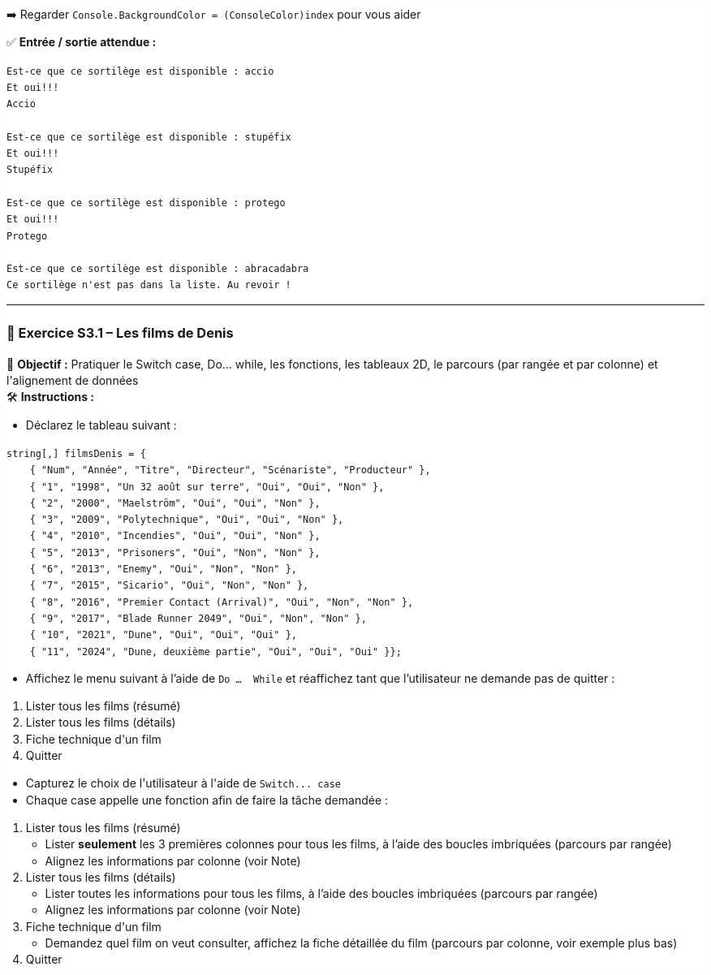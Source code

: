 ➡️ Regarder `Console.BackgroundColor = (ConsoleColor)index` pour vous aider

✅ **Entrée / sortie attendue :**     
~~~
Est-ce que ce sortilège est disponible : accio
Et oui!!!
Accio

Est-ce que ce sortilège est disponible : stupéfix
Et oui!!!
Stupéfix

Est-ce que ce sortilège est disponible : protego
Et oui!!!
Protego

Est-ce que ce sortilège est disponible : abracadabra
Ce sortilège n'est pas dans la liste. Au revoir !
~~~

---

### 🔴 Exercice S3.1 – Les films de Denis 
🎯 **Objectif :** Pratiquer le Switch case, Do... while, les fonctions, les tableaux 2D, le parcours (par rangée et par colonne) et l'alignement de données  
🛠️ **Instructions :**   
* Déclarez le tableau suivant :
~~~
string[,] filmsDenis = {
    { "Num", "Année", "Titre", "Directeur", "Scénariste", "Producteur" },
    { "1", "1998", "Un 32 août sur terre", "Oui", "Oui", "Non" },
    { "2", "2000", "Maelström", "Oui", "Oui", "Non" },
    { "3", "2009", "Polytechnique", "Oui", "Oui", "Non" },
    { "4", "2010", "Incendies", "Oui", "Oui", "Non" },
    { "5", "2013", "Prisoners", "Oui", "Non", "Non" },
    { "6", "2013", "Enemy", "Oui", "Non", "Non" },
    { "7", "2015", "Sicario", "Oui", "Non", "Non" },
    { "8", "2016", "Premier Contact (Arrival)", "Oui", "Non", "Non" },
    { "9", "2017", "Blade Runner 2049", "Oui", "Non", "Non" },
    { "10", "2021", "Dune", "Oui", "Oui", "Oui" },
    { "11", "2024", "Dune, deuxième partie", "Oui", "Oui", "Oui" }};
~~~
* Affichez le menu suivant à l’aide de `Do …  While` et réaffichez tant que l’utilisateur ne demande pas de quitter :
 1) Lister tous les films (résumé)
 2) Lister tous les films (détails)    
 3) Fiche technique d'un film  
 4) Quitter
* Capturez le choix de l'utilisateur à l'aide de `Switch... case`
* Chaque case appelle une fonction afin de faire la tâche demandée :
 1) Lister tous les films (résumé)
      * Lister **seulement** les 3 premières colonnes pour tous les films, à l’aide des boucles imbriquées (parcours par rangée)  
      * Alignez les informations par colonne (voir Note)  
 2) Lister tous les films (détails)
      * Lister toutes les informations pour tous les films, à l’aide des boucles imbriquées (parcours par rangée)  
      * Alignez les informations par colonne (voir Note)   
 3) Fiche technique d'un film
      * Demandez quel film on veut consulter, affichez la fiche détaillée du film (parcours par colonne, voir exemple plus bas)
 4) Quitter

